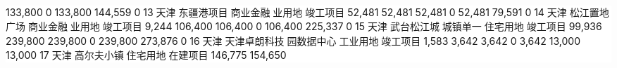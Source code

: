 133,800
0
133,800
144,559
0
13
天津
东疆港项目
商业金融
业用地
竣工项目
52,481
52,481
52,481
0
52,481
79,591
0
14
天津
松江置地广场
商业金融
业用地
竣工项目
9,244
106,400
106,400
0
106,400
225,337
0
15
天津
武台松江城
城镇单一
住宅用地
竣工项目
99,936
239,800
239,800
0
239,800
273,876
0
16
天津
天津卓朗科技
园数据中心
工业用地
竣工项目
1,583
3,642
3,642
0
3,642
13,000
13,000
17
天津
高尔夫小镇
住宅用地
在建项目
146,775
154,650